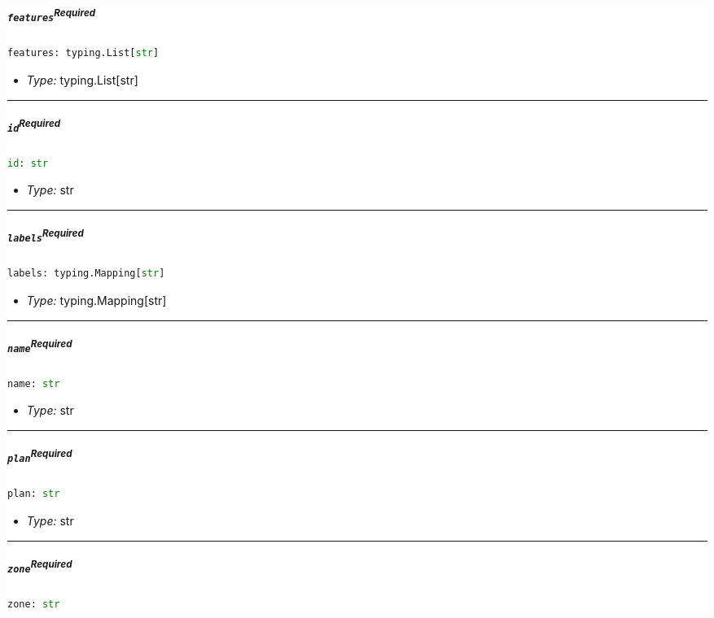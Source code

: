 ##### `features`<sup>Required</sup> <a name="features" id="@cdktf/provider-upcloud.gateway.Gateway.property.features"></a>

```python
features: typing.List[str]
```

- *Type:* typing.List[str]

---

##### `id`<sup>Required</sup> <a name="id" id="@cdktf/provider-upcloud.gateway.Gateway.property.id"></a>

```python
id: str
```

- *Type:* str

---

##### `labels`<sup>Required</sup> <a name="labels" id="@cdktf/provider-upcloud.gateway.Gateway.property.labels"></a>

```python
labels: typing.Mapping[str]
```

- *Type:* typing.Mapping[str]

---

##### `name`<sup>Required</sup> <a name="name" id="@cdktf/provider-upcloud.gateway.Gateway.property.name"></a>

```python
name: str
```

- *Type:* str

---

##### `plan`<sup>Required</sup> <a name="plan" id="@cdktf/provider-upcloud.gateway.Gateway.property.plan"></a>

```python
plan: str
```

- *Type:* str

---

##### `zone`<sup>Required</sup> <a name="zone" id="@cdktf/provider-upcloud.gateway.Gateway.property.zone"></a>

```python
zone: str
```

